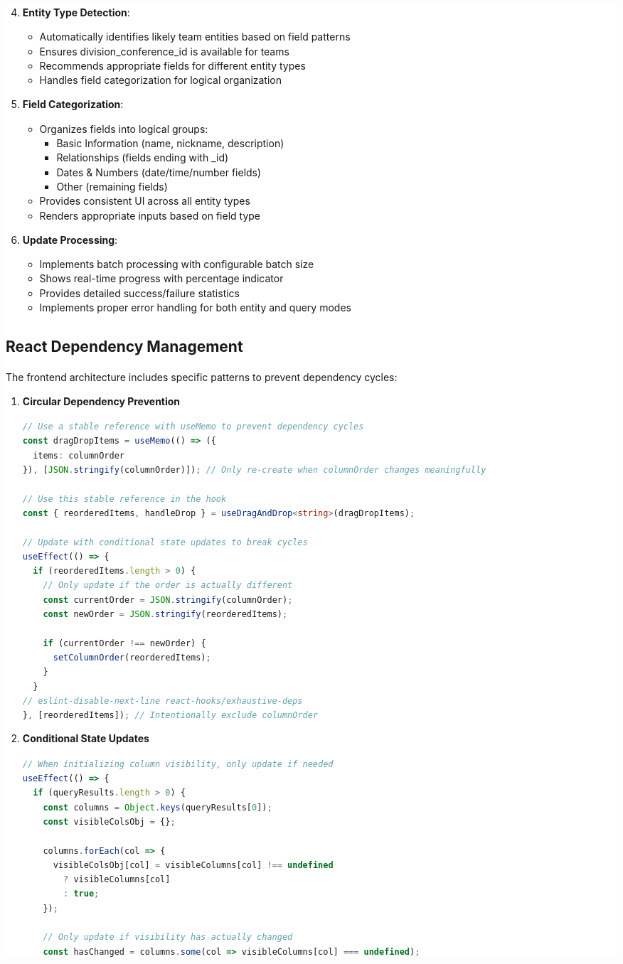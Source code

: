 4. **Entity Type Detection**:
   - Automatically identifies likely team entities based on field patterns
   - Ensures division_conference_id is available for teams
   - Recommends appropriate fields for different entity types
   - Handles field categorization for logical organization

5. **Field Categorization**:
   - Organizes fields into logical groups:
     - Basic Information (name, nickname, description)
     - Relationships (fields ending with _id)
     - Dates & Numbers (date/time/number fields)
     - Other (remaining fields)
   - Provides consistent UI across all entity types
   - Renders appropriate inputs based on field type

6. **Update Processing**:
   - Implements batch processing with configurable batch size
   - Shows real-time progress with percentage indicator
   - Provides detailed success/failure statistics
   - Implements proper error handling for both entity and query modes

## React Dependency Management

The frontend architecture includes specific patterns to prevent dependency cycles:

1. **Circular Dependency Prevention**
   ```typescript
   // Use a stable reference with useMemo to prevent dependency cycles
   const dragDropItems = useMemo(() => ({
     items: columnOrder
   }), [JSON.stringify(columnOrder)]); // Only re-create when columnOrder changes meaningfully
   
   // Use this stable reference in the hook
   const { reorderedItems, handleDrop } = useDragAndDrop<string>(dragDropItems);
   
   // Update with conditional state updates to break cycles
   useEffect(() => {
     if (reorderedItems.length > 0) {
       // Only update if the order is actually different
       const currentOrder = JSON.stringify(columnOrder);
       const newOrder = JSON.stringify(reorderedItems);
       
       if (currentOrder !== newOrder) {
         setColumnOrder(reorderedItems);
       }
     }
   // eslint-disable-next-line react-hooks/exhaustive-deps
   }, [reorderedItems]); // Intentionally exclude columnOrder
   ```

2. **Conditional State Updates**
   ```typescript
   // When initializing column visibility, only update if needed
   useEffect(() => {
     if (queryResults.length > 0) {
       const columns = Object.keys(queryResults[0]);
       const visibleColsObj = {};
       
       columns.forEach(col => {
         visibleColsObj[col] = visibleColumns[col] !== undefined 
           ? visibleColumns[col] 
           : true;
       });
       
       // Only update if visibility has actually changed
       const hasChanged = columns.some(col => visibleColumns[col] === undefined);
   ```